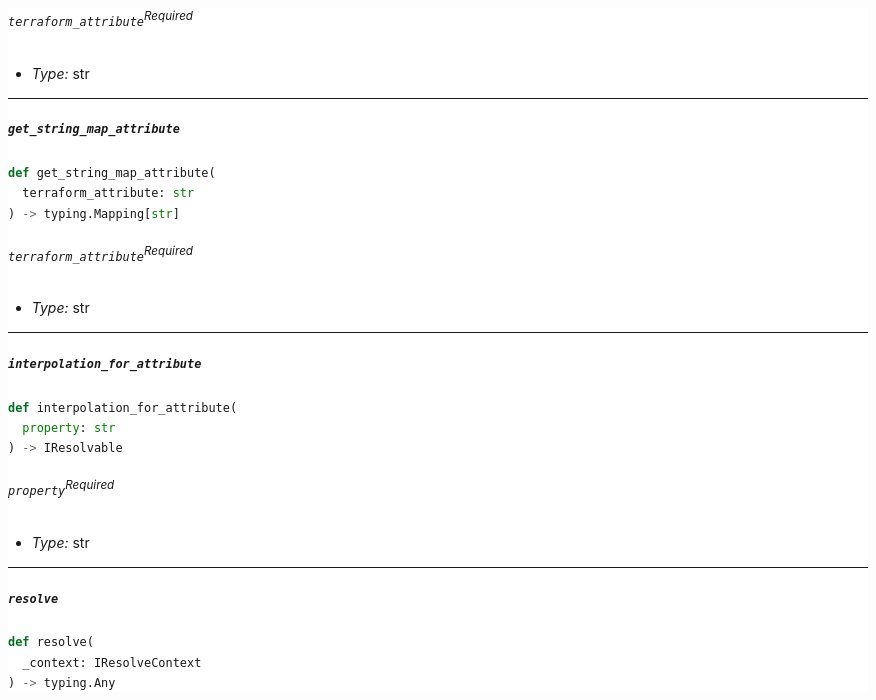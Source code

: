 ###### `terraform_attribute`<sup>Required</sup> <a name="terraform_attribute" id="@cdktf/provider-cloudflare.dataCloudflareMagicTransitSiteAcls.DataCloudflareMagicTransitSiteAclsResultLan2OutputReference.getStringAttribute.parameter.terraformAttribute"></a>

- *Type:* str

---

##### `get_string_map_attribute` <a name="get_string_map_attribute" id="@cdktf/provider-cloudflare.dataCloudflareMagicTransitSiteAcls.DataCloudflareMagicTransitSiteAclsResultLan2OutputReference.getStringMapAttribute"></a>

```python
def get_string_map_attribute(
  terraform_attribute: str
) -> typing.Mapping[str]
```

###### `terraform_attribute`<sup>Required</sup> <a name="terraform_attribute" id="@cdktf/provider-cloudflare.dataCloudflareMagicTransitSiteAcls.DataCloudflareMagicTransitSiteAclsResultLan2OutputReference.getStringMapAttribute.parameter.terraformAttribute"></a>

- *Type:* str

---

##### `interpolation_for_attribute` <a name="interpolation_for_attribute" id="@cdktf/provider-cloudflare.dataCloudflareMagicTransitSiteAcls.DataCloudflareMagicTransitSiteAclsResultLan2OutputReference.interpolationForAttribute"></a>

```python
def interpolation_for_attribute(
  property: str
) -> IResolvable
```

###### `property`<sup>Required</sup> <a name="property" id="@cdktf/provider-cloudflare.dataCloudflareMagicTransitSiteAcls.DataCloudflareMagicTransitSiteAclsResultLan2OutputReference.interpolationForAttribute.parameter.property"></a>

- *Type:* str

---

##### `resolve` <a name="resolve" id="@cdktf/provider-cloudflare.dataCloudflareMagicTransitSiteAcls.DataCloudflareMagicTransitSiteAclsResultLan2OutputReference.resolve"></a>

```python
def resolve(
  _context: IResolveContext
) -> typing.Any
```
